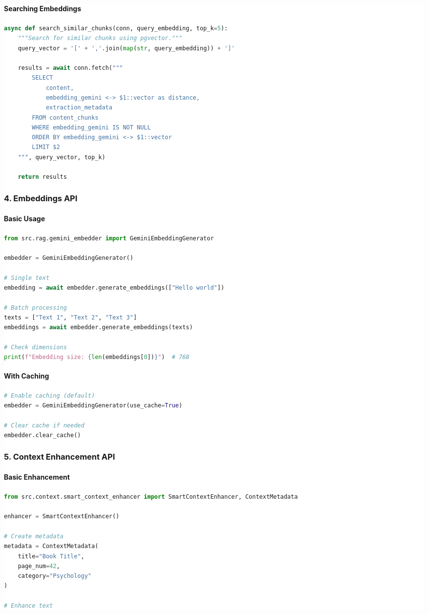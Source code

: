 #### Searching Embeddings
```python
async def search_similar_chunks(conn, query_embedding, top_k=5):
    """Search for similar chunks using pgvector."""
    query_vector = '[' + ','.join(map(str, query_embedding)) + ']'
    
    results = await conn.fetch("""
        SELECT 
            content,
            embedding_gemini <-> $1::vector as distance,
            extraction_metadata
        FROM content_chunks
        WHERE embedding_gemini IS NOT NULL
        ORDER BY embedding_gemini <-> $1::vector
        LIMIT $2
    """, query_vector, top_k)
    
    return results
```

### 4. Embeddings API

#### Basic Usage
```python
from src.rag.gemini_embedder import GeminiEmbeddingGenerator

embedder = GeminiEmbeddingGenerator()

# Single text
embedding = await embedder.generate_embeddings(["Hello world"])

# Batch processing
texts = ["Text 1", "Text 2", "Text 3"]
embeddings = await embedder.generate_embeddings(texts)

# Check dimensions
print(f"Embedding size: {len(embeddings[0])}")  # 768
```

#### With Caching
```python
# Enable caching (default)
embedder = GeminiEmbeddingGenerator(use_cache=True)

# Clear cache if needed
embedder.clear_cache()
```

### 5. Context Enhancement API

#### Basic Enhancement
```python
from src.context.smart_context_enhancer import SmartContextEnhancer, ContextMetadata

enhancer = SmartContextEnhancer()

# Create metadata
metadata = ContextMetadata(
    title="Book Title",
    page_num=42,
    category="Psychology"
)

# Enhance text
```